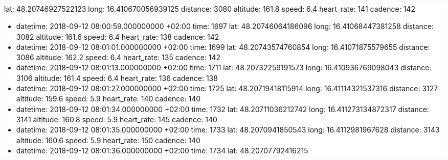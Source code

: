   lat: 48.20746927522123
  long: 16.410670056939125
  distance: 3080
  altitude: 161.8
  speed: 6.4
  heart_rate: 141
  cadence: 142
- datetime: 2018-09-12 08:00:59.000000000 +02:00
  time: 1697
  lat: 48.20746064186096
  long: 16.41068447381258
  distance: 3082
  altitude: 161.6
  speed: 6.4
  heart_rate: 138
  cadence: 142
- datetime: 2018-09-12 08:01:01.000000000 +02:00
  time: 1699
  lat: 48.20743574760854
  long: 16.41071875579655
  distance: 3086
  altitude: 162.2
  speed: 6.4
  heart_rate: 135
  cadence: 142
- datetime: 2018-09-12 08:01:13.000000000 +02:00
  time: 1711
  lat: 48.20732259191573
  long: 16.410936769098043
  distance: 3106
  altitude: 161.4
  speed: 6.4
  heart_rate: 136
  cadence: 138
- datetime: 2018-09-12 08:01:27.000000000 +02:00
  time: 1725
  lat: 48.20719418115914
  long: 16.41114321537316
  distance: 3127
  altitude: 159.6
  speed: 5.9
  heart_rate: 140
  cadence: 140
- datetime: 2018-09-12 08:01:34.000000000 +02:00
  time: 1732
  lat: 48.20711036212742
  long: 16.411273134872317
  distance: 3141
  altitude: 160.8
  speed: 5.9
  heart_rate: 145
  cadence: 140
- datetime: 2018-09-12 08:01:35.000000000 +02:00
  time: 1733
  lat: 48.2070941850543
  long: 16.4112981967628
  distance: 3143
  altitude: 160.6
  speed: 5.9
  heart_rate: 150
  cadence: 140
- datetime: 2018-09-12 08:01:36.000000000 +02:00
  time: 1734
  lat: 48.20707792416215